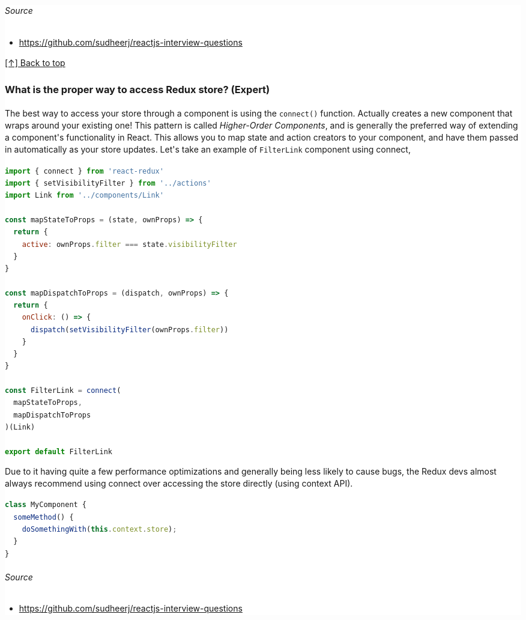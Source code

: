###### Source

* https://github.com/sudheerj/reactjs-interview-questions

[[↑] Back to top](#Redux)
### What is the proper way to access Redux store? (Expert)

The best way to access your store through a component is using the `connect()` function. Actually creates a new component that wraps around your existing one! This pattern is called _Higher-Order Components_, and is generally the preferred way of extending a component's functionality in React. This allows you to map state and action creators to your component, and have them passed in automatically as your store updates. Let's take an example of `FilterLink` component using connect,
```js
import { connect } from 'react-redux'
import { setVisibilityFilter } from '../actions'
import Link from '../components/Link'

const mapStateToProps = (state, ownProps) => {
  return {
    active: ownProps.filter === state.visibilityFilter
  }
}

const mapDispatchToProps = (dispatch, ownProps) => {
  return {
    onClick: () => {
      dispatch(setVisibilityFilter(ownProps.filter))
    }
  }
}

const FilterLink = connect(
  mapStateToProps,
  mapDispatchToProps
)(Link)

export default FilterLink
```
Due to it having quite a few performance optimizations and generally being less likely to cause bugs, the Redux devs almost always recommend using connect over accessing the store directly (using context API).
```js
class MyComponent {
  someMethod() {
    doSomethingWith(this.context.store);
  }
}
```


###### Source

* https://github.com/sudheerj/reactjs-interview-questions
